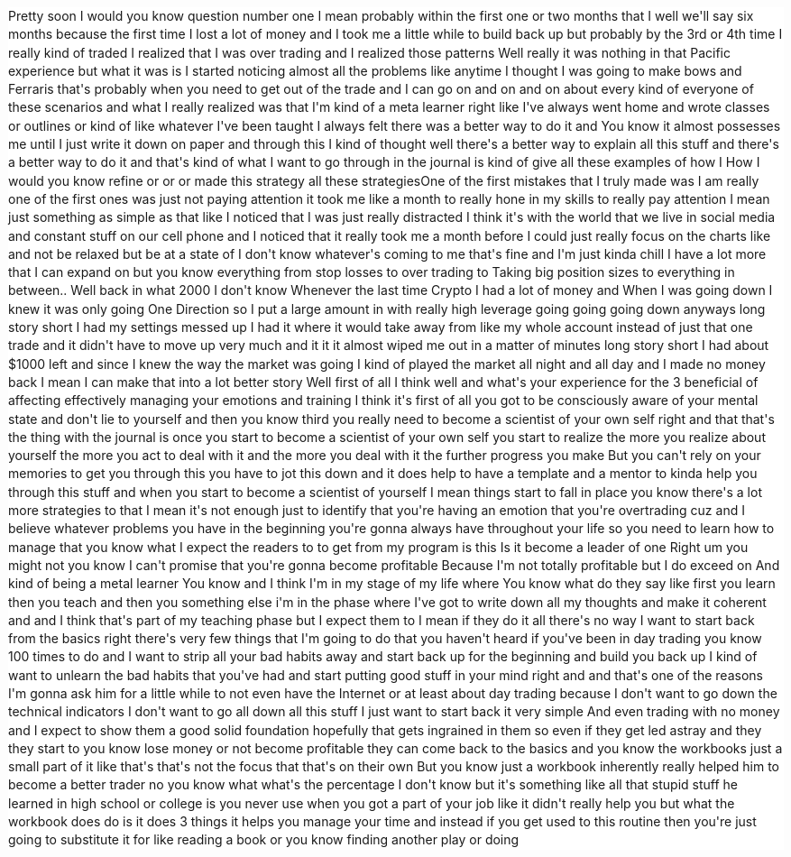 Pretty soon I would you know question number one I mean probably within the first one or two months that I well we'll say six months because the first time I lost a lot of money and I took me a little while to build back up but probably by the 3rd or 4th time I really kind of traded I realized that I was over trading and I realized those patterns Well really it was nothing in that Pacific experience but what it was is I started noticing almost all the problems like anytime I thought I was going to make bows and Ferraris that's probably when you need to get out of the trade and I can go on and on and on about every kind of everyone of these scenarios and what I really realized was that I'm kind of a meta learner right like I've always went home and wrote classes or outlines or kind of like whatever I've been taught I always felt there was a better way to do it and You know it almost possesses me until I just write it down on paper and through this I kind of thought well there's a better way to explain all this stuff and there's a better way to do it and that's kind of what I want to go through in the journal is kind of give all these examples of how I How I would you know refine or or or made this strategy all these strategiesOne of the first mistakes that I truly made was I am really one of the first ones was just not paying attention it took me like a month to really hone in my skills to really pay attention I mean just something as simple as that like I noticed that I was just really distracted I think it's with the world that we live in social media and constant stuff on our cell phone and I noticed that it really took me a month before I could just really focus on the charts like and not be relaxed but be at a state of I don't know whatever's coming to me that's fine and I'm just kinda chill I have a lot more that I can expand on but you know everything from stop losses to over trading to Taking big position sizes to everything in between.. Well back in what 2000 I don't know Whenever the last time Crypto I had a lot of money and When I was going down I knew it was only going One Direction so I put a large amount in with really high leverage going going going down anyways long story short I had my settings messed up I had it where it would take away from like my whole account instead of just that one trade and it didn't have to move up very much and it it it almost wiped me out in a matter of minutes long story short I had about $1000 left and since I knew the way the market was going I kind of played the market all night and all day and I made no money back I mean I can make that into a lot better story Well first of all I think well and what's your experience for the 3 beneficial of affecting effectively managing your emotions and training I think it's first of all you got to be consciously aware of your mental state and don't lie to yourself and then you know third you really need to become a scientist of your own self right and that that's the thing with the journal is once you start to become a scientist of your own self you start to realize the more you realize about yourself the more you act to deal with it and the more you deal with it the further progress you make But you can't rely on your memories to get you through this you have to jot this down and it does help to have a template and a mentor to kinda help you through this stuff and when you start to become a scientist of yourself I mean things start to fall in place you know there's a lot more strategies to that I mean it's not enough just to identify that you're having an emotion that you're overtrading cuz and I believe whatever problems you have in the beginning you're gonna always have throughout your life so you need to learn how to manage that you know what I expect the readers to to get from my program is this Is it become a leader of one Right um you might not you know I can't promise that you're gonna become profitable Because I'm not totally profitable but I do exceed on And kind of being a metal learner You know and I think I'm in my stage of my life where You know what do they say like first you learn then you teach and then you something else i'm in the phase where I've got to write down all my thoughts and make it coherent and and I think that's part of my teaching phase but I expect them to I mean if they do it all there's no way I want to start back from the basics right there's very few things that I'm going to do that you haven't heard if you've been in day trading you know 100 times to do and I want to strip all your bad habits away and start back up for the beginning and build you back up I kind of want to unlearn the bad habits that you've had and start putting good stuff in your mind right and and that's one of the reasons I'm gonna ask him for a little while to not even have the Internet or at least about day trading because I don't want to go down the technical indicators I don't want to go all down all this stuff I just want to start back it very simple And even trading with no money and I expect to show them a good solid foundation hopefully that gets ingrained in them so even if they get led astray and they they start to you know lose money or not become profitable they can come back to the basics and you know the workbooks just a small part of it like that's that's not the focus that that's on their own But you know just a workbook inherently really helped him to become a better trader no you know what what's the percentage I don't know but it's something like all that stupid stuff he learned in high school or college is you never use when you got a part of your job like it didn't really help you but what the workbook does do is it does 3 things it helps you manage your time and instead if you get used to this routine then you're just going to substitute it for like reading a book or you know finding another play or doing